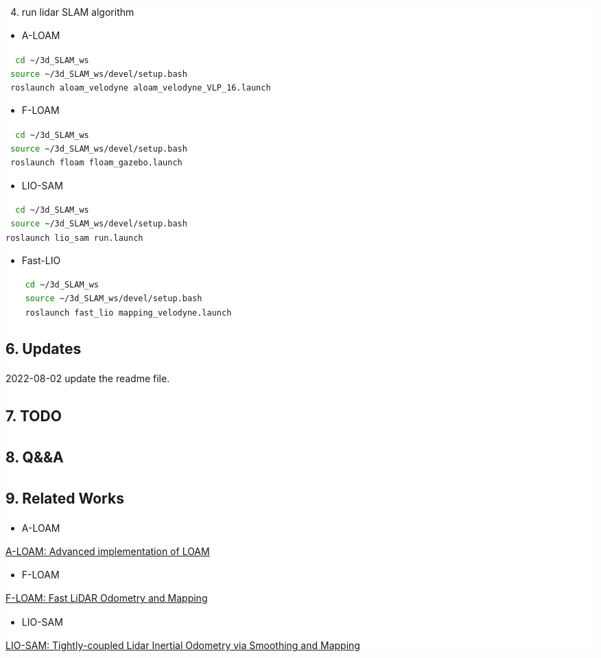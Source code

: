 4. run lidar SLAM algorithm

 * A-LOAM

```bash
  cd ~/3d_SLAM_ws
 source ~/3d_SLAM_ws/devel/setup.bash
 roslaunch aloam_velodyne aloam_velodyne_VLP_16.launch
```

 * F-LOAM

```bash
  cd ~/3d_SLAM_ws
 source ~/3d_SLAM_ws/devel/setup.bash
 roslaunch floam floam_gazebo.launch
```

* LIO-SAM

```bash
  cd ~/3d_SLAM_ws
 source ~/3d_SLAM_ws/devel/setup.bash
roslaunch lio_sam run.launch
```

* Fast-LIO

```bash
    cd ~/3d_SLAM_ws
    source ~/3d_SLAM_ws/devel/setup.bash
    roslaunch fast_lio mapping_velodyne.launch
```

## 6. Updates

2022-08-02 update the readme file.


## 7. TODO

## 8. Q&&A


## 9. Related Works
* A-LOAM

[A-LOAM: Advanced implementation of LOAM](https://github.com/HKUST-Aerial-Robotics/A-LOAM)

 * F-LOAM

[F-LOAM: Fast LiDAR Odometry and Mapping](https://github.com/wh200720041/floam)
 
* LIO-SAM

[LIO-SAM: Tightly-coupled Lidar Inertial Odometry via Smoothing and Mapping](https://github.com/TixiaoShan/LIO-SAM)
